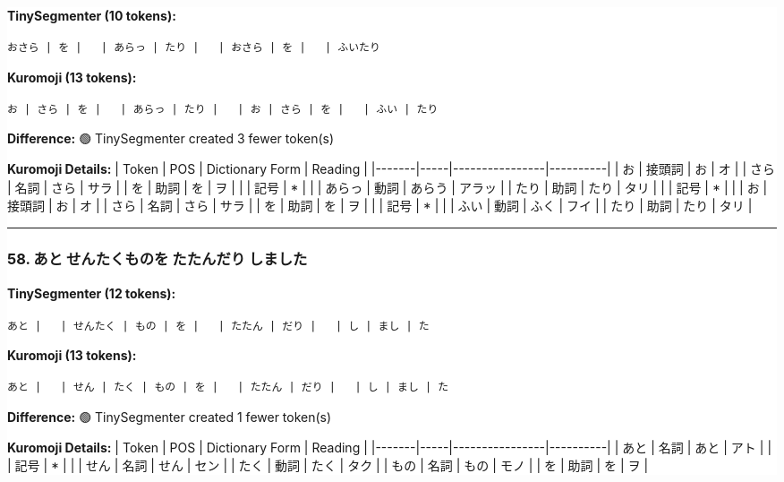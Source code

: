 **TinySegmenter (10 tokens):**
```
おさら | を |   | あらっ | たり |   | おさら | を |   | ふいたり
```

**Kuromoji (13 tokens):**
```
お | さら | を |   | あらっ | たり |   | お | さら | を |   | ふい | たり
```

**Difference:** 🟢 TinySegmenter created 3 fewer token(s)

**Kuromoji Details:**
| Token | POS | Dictionary Form | Reading |
|-------|-----|----------------|----------|
| お | 接頭詞 | お | オ |
| さら | 名詞 | さら | サラ |
| を | 助詞 | を | ヲ |
|   | 記号 | * |  |
| あらっ | 動詞 | あらう | アラッ |
| たり | 助詞 | たり | タリ |
|   | 記号 | * |  |
| お | 接頭詞 | お | オ |
| さら | 名詞 | さら | サラ |
| を | 助詞 | を | ヲ |
|   | 記号 | * |  |
| ふい | 動詞 | ふく | フイ |
| たり | 助詞 | たり | タリ |

---

### 58. あと せんたくものを たたんだり しました

**TinySegmenter (12 tokens):**
```
あと |   | せんたく | もの | を |   | たたん | だり |   | し | まし | た
```

**Kuromoji (13 tokens):**
```
あと |   | せん | たく | もの | を |   | たたん | だり |   | し | まし | た
```

**Difference:** 🟢 TinySegmenter created 1 fewer token(s)

**Kuromoji Details:**
| Token | POS | Dictionary Form | Reading |
|-------|-----|----------------|----------|
| あと | 名詞 | あと | アト |
|   | 記号 | * |  |
| せん | 名詞 | せん | セン |
| たく | 動詞 | たく | タク |
| もの | 名詞 | もの | モノ |
| を | 助詞 | を | ヲ |